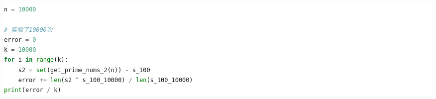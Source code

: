 ```python
n = 10000

# 实验了10000次
error = 0
k = 10000
for i in range(k):
    s2 = set(get_prime_nums_2(n)) - s_100
    error += len(s2 ^ s_100_10000) / len(s_100_10000)
print(error / k)

```

